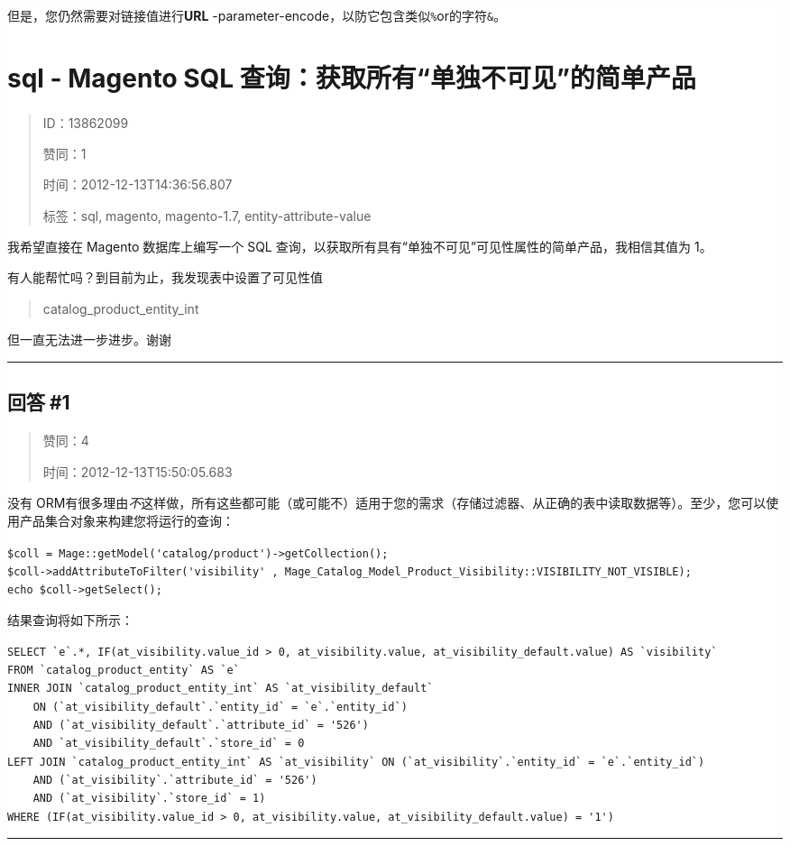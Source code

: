 但是，您仍然需要对链接值进行**URL** -parameter-encode，以防它包含类似`%`or的字符`&`。

# sql - Magento SQL 查询：获取所有“单独不可见”的简单产品

> ID：13862099
> 
> 赞同：1
> 
> 时间：2012-12-13T14:36:56.807
> 
> 标签：sql, magento, magento-1.7, entity-attribute-value

我希望直接在 Magento 数据库上编写一个 SQL 查询，以获取所有具有“单独不可见”可见性属性的简单产品，我相信其值为 1。

有人能帮忙吗？到目前为止，我发现表中设置了可见性值

> catalog_product_entity_int

但一直无法进一步进步。谢谢

* * *

## 回答 #1

> 赞同：4
> 
> 时间：2012-12-13T15:50:05.683

没有 ORM有很多理由*不*这样做，所有这些都可能（或可能不）适用于您的需求（存储过滤器、从正确的表中读取数据等）。至少，您可以使用产品集合对象来构建您将运行的查询：

```
$coll = Mage::getModel('catalog/product')->getCollection();
$coll->addAttributeToFilter('visibility' , Mage_Catalog_Model_Product_Visibility::VISIBILITY_NOT_VISIBLE);
echo $coll->getSelect(); 
```

结果查询将如下所示：

```
SELECT `e`.*, IF(at_visibility.value_id > 0, at_visibility.value, at_visibility_default.value) AS `visibility`
FROM `catalog_product_entity` AS `e`
INNER JOIN `catalog_product_entity_int` AS `at_visibility_default`
    ON (`at_visibility_default`.`entity_id` = `e`.`entity_id`)
    AND (`at_visibility_default`.`attribute_id` = '526')
    AND `at_visibility_default`.`store_id` = 0
LEFT JOIN `catalog_product_entity_int` AS `at_visibility` ON (`at_visibility`.`entity_id` = `e`.`entity_id`)
    AND (`at_visibility`.`attribute_id` = '526')
    AND (`at_visibility`.`store_id` = 1)
WHERE (IF(at_visibility.value_id > 0, at_visibility.value, at_visibility_default.value) = '1') 
```

* * *
